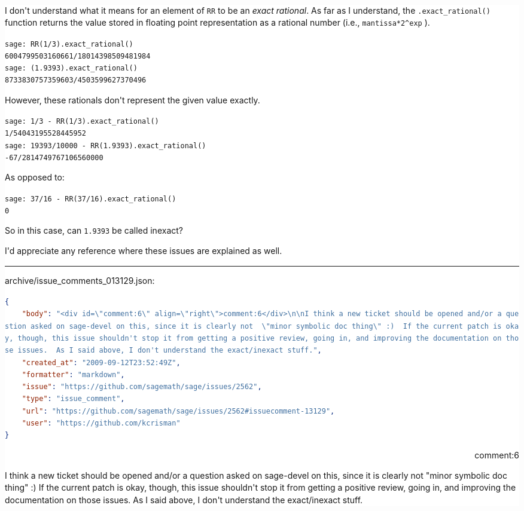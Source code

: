 I don't understand what it means for an element of `RR` to be an *exact rational*. As far as I understand, the `.exact_rational()` function returns the value stored in floating point representation as a rational number (i.e., `mantissa*2^exp` ).

```
sage: RR(1/3).exact_rational()
6004799503160661/18014398509481984
sage: (1.9393).exact_rational()
8733830757359603/4503599627370496
```

However, these rationals don't represent the given value exactly.

```
sage: 1/3 - RR(1/3).exact_rational()
1/54043195528445952
sage: 19393/10000 - RR(1.9393).exact_rational()
-67/2814749767106560000
```

As opposed to:

```
sage: 37/16 - RR(37/16).exact_rational()
0
```

So in this case, can `1.9393` be called inexact?

I'd appreciate any reference where these issues are explained as well.



---

archive/issue_comments_013129.json:
```json
{
    "body": "<div id=\"comment:6\" align=\"right\">comment:6</div>\n\nI think a new ticket should be opened and/or a question asked on sage-devel on this, since it is clearly not  \"minor symbolic doc thing\" :)  If the current patch is okay, though, this issue shouldn't stop it from getting a positive review, going in, and improving the documentation on those issues.  As I said above, I don't understand the exact/inexact stuff.",
    "created_at": "2009-09-12T23:52:49Z",
    "formatter": "markdown",
    "issue": "https://github.com/sagemath/sage/issues/2562",
    "type": "issue_comment",
    "url": "https://github.com/sagemath/sage/issues/2562#issuecomment-13129",
    "user": "https://github.com/kcrisman"
}
```

<div id="comment:6" align="right">comment:6</div>

I think a new ticket should be opened and/or a question asked on sage-devel on this, since it is clearly not  "minor symbolic doc thing" :)  If the current patch is okay, though, this issue shouldn't stop it from getting a positive review, going in, and improving the documentation on those issues.  As I said above, I don't understand the exact/inexact stuff.
